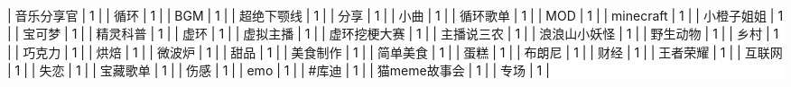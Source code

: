 | 音乐分享官 | 1 |
| 循环 | 1 |
| BGM | 1 |
| 超绝下颚线 | 1 |
| 分享 | 1 |
| 小曲 | 1 |
| 循环歌单 | 1 |
| MOD | 1 |
| minecraft | 1 |
| 小橙子姐姐 | 1 |
| 宝可梦 | 1 |
| 精灵科普 | 1 |
| 虚环 | 1 |
| 虚拟主播 | 1 |
| 虚环挖梗大赛 | 1 |
| 主播说三农 | 1 |
| 浪浪山小妖怪 | 1 |
| 野生动物 | 1 |
| 乡村 | 1 |
| 巧克力 | 1 |
| 烘焙 | 1 |
| 微波炉 | 1 |
| 甜品 | 1 |
| 美食制作 | 1 |
| 简单美食 | 1 |
| 蛋糕 | 1 |
| 布朗尼 | 1 |
| 财经 | 1 |
| 王者荣耀 | 1 |
| 互联网 | 1 |
| 失恋 | 1 |
| 宝藏歌单 | 1 |
| 伤感 | 1 |
| emo | 1 |
| #库迪 | 1 |
| 猫meme故事会 | 1 |
| 专场 | 1 |